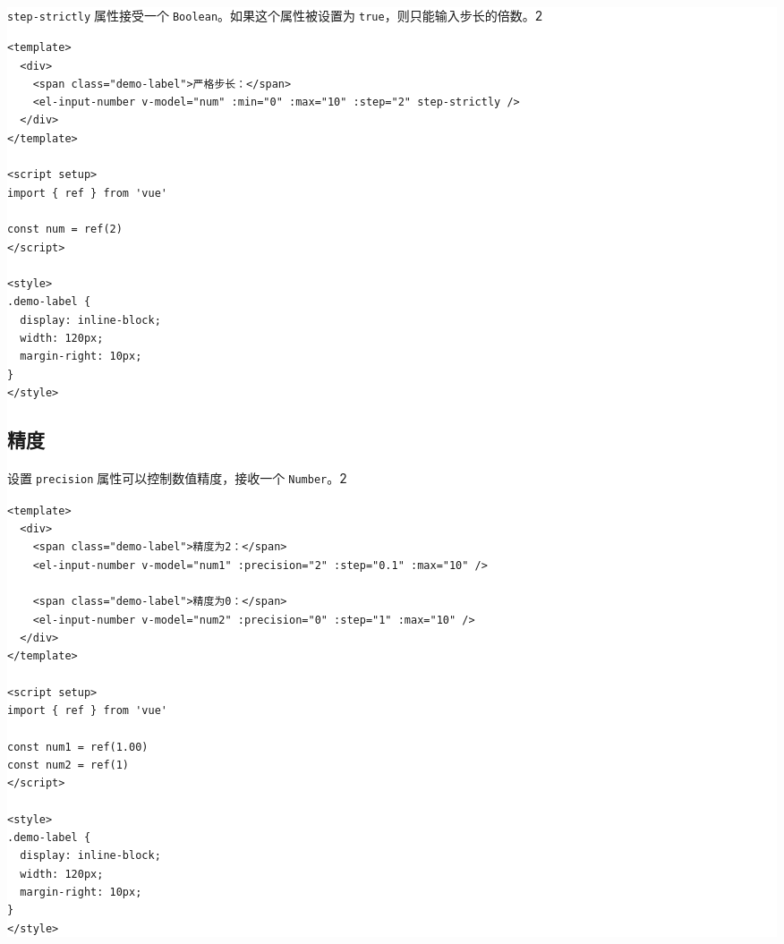 `step-strictly` 属性接受一个 `Boolean`。如果这个属性被设置为 `true`，则只能输入步长的倍数。<mcreference link="https://element-plus.org/zh-CN/component/input-number.html" index="2">2</mcreference>

```vue
<template>
  <div>
    <span class="demo-label">严格步长：</span>
    <el-input-number v-model="num" :min="0" :max="10" :step="2" step-strictly />
  </div>
</template>

<script setup>
import { ref } from 'vue'

const num = ref(2)
</script>

<style>
.demo-label {
  display: inline-block;
  width: 120px;
  margin-right: 10px;
}
</style>
```

## 精度

设置 `precision` 属性可以控制数值精度，接收一个 `Number`。<mcreference link="https://element-plus.org/zh-CN/component/input-number.html" index="2">2</mcreference>

```vue
<template>
  <div>
    <span class="demo-label">精度为2：</span>
    <el-input-number v-model="num1" :precision="2" :step="0.1" :max="10" />
    
    <span class="demo-label">精度为0：</span>
    <el-input-number v-model="num2" :precision="0" :step="1" :max="10" />
  </div>
</template>

<script setup>
import { ref } from 'vue'

const num1 = ref(1.00)
const num2 = ref(1)
</script>

<style>
.demo-label {
  display: inline-block;
  width: 120px;
  margin-right: 10px;
}
</style>
```
